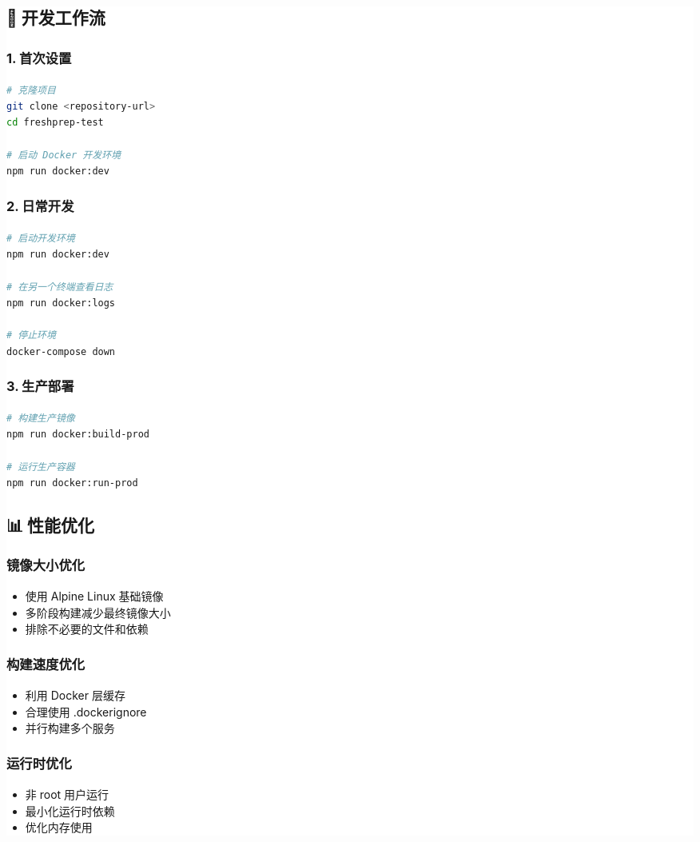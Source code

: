 
## 🔄 开发工作流

### 1. 首次设置
```bash
# 克隆项目
git clone <repository-url>
cd freshprep-test

# 启动 Docker 开发环境
npm run docker:dev
```

### 2. 日常开发
```bash
# 启动开发环境
npm run docker:dev

# 在另一个终端查看日志
npm run docker:logs

# 停止环境
docker-compose down
```

### 3. 生产部署
```bash
# 构建生产镜像
npm run docker:build-prod

# 运行生产容器
npm run docker:run-prod
```

## 📊 性能优化

### 镜像大小优化
- 使用 Alpine Linux 基础镜像
- 多阶段构建减少最终镜像大小
- 排除不必要的文件和依赖

### 构建速度优化
- 利用 Docker 层缓存
- 合理使用 .dockerignore
- 并行构建多个服务

### 运行时优化
- 非 root 用户运行
- 最小化运行时依赖
- 优化内存使用
